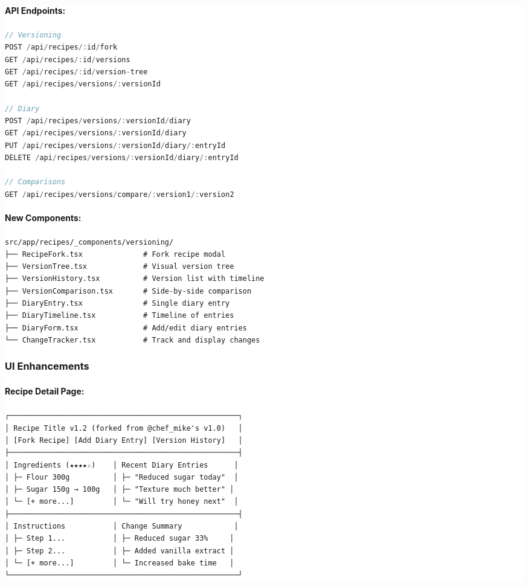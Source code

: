 #### API Endpoints:

```typescript
// Versioning
POST /api/recipes/:id/fork
GET /api/recipes/:id/versions
GET /api/recipes/:id/version-tree
GET /api/recipes/versions/:versionId

// Diary
POST /api/recipes/versions/:versionId/diary
GET /api/recipes/versions/:versionId/diary
PUT /api/recipes/versions/:versionId/diary/:entryId
DELETE /api/recipes/versions/:versionId/diary/:entryId

// Comparisons
GET /api/recipes/versions/compare/:version1/:version2
```

#### New Components:

```
src/app/recipes/_components/versioning/
├── RecipeFork.tsx              # Fork recipe modal
├── VersionTree.tsx             # Visual version tree
├── VersionHistory.tsx          # Version list with timeline
├── VersionComparison.tsx       # Side-by-side comparison
├── DiaryEntry.tsx              # Single diary entry
├── DiaryTimeline.tsx           # Timeline of entries
├── DiaryForm.tsx               # Add/edit diary entries
└── ChangeTracker.tsx           # Track and display changes
```

### UI Enhancements

#### Recipe Detail Page:

```
┌─────────────────────────────────────────────────────┐
│ Recipe Title v1.2 (forked from @chef_mike's v1.0)   │
│ [Fork Recipe] [Add Diary Entry] [Version History]   │
├─────────────────────────────────────────────────────┤
│ Ingredients (★★★★☆)    │ Recent Diary Entries      │
│ ├─ Flour 300g          │ ├─ "Reduced sugar today"  │
│ ├─ Sugar 150g → 100g   │ ├─ "Texture much better" │
│ └─ [+ more...]         │ └─ "Will try honey next"  │
├─────────────────────────────────────────────────────┤
│ Instructions           │ Change Summary            │
│ ├─ Step 1...           │ ├─ Reduced sugar 33%     │
│ ├─ Step 2...           │ ├─ Added vanilla extract │
│ └─ [+ more...]         │ └─ Increased bake time   │
└─────────────────────────────────────────────────────┘
```
